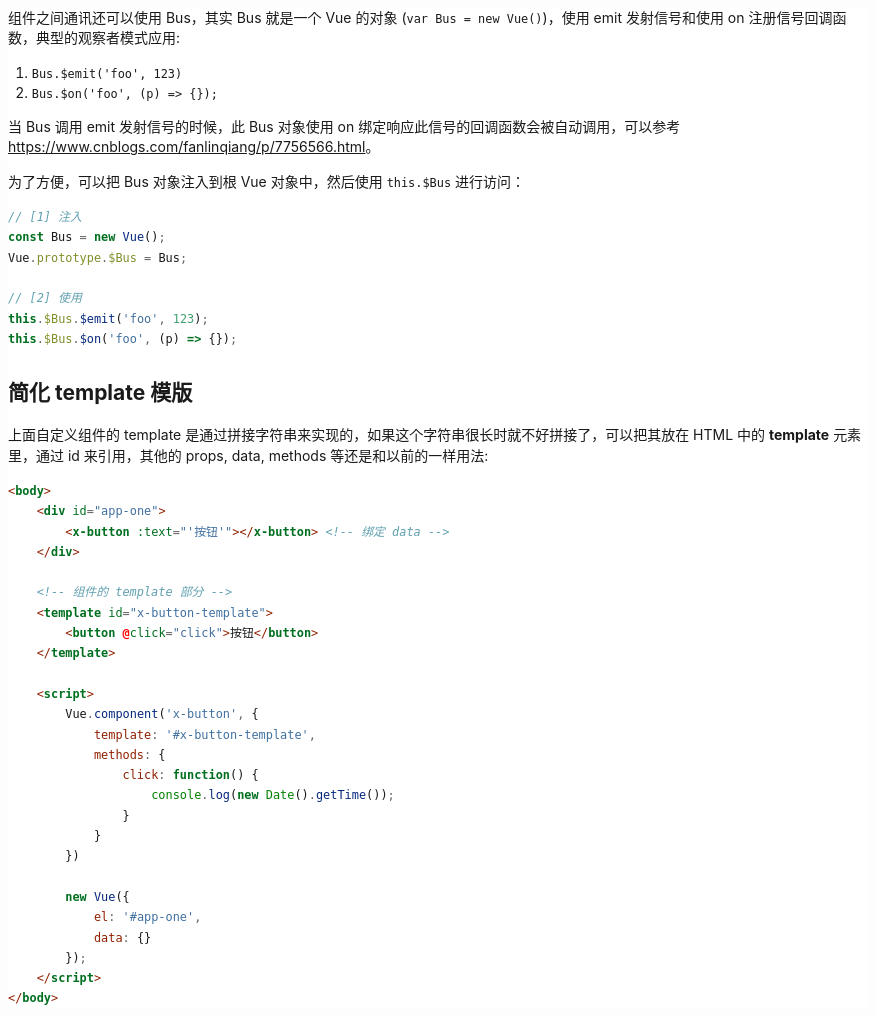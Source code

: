 组件之间通讯还可以使用 Bus，其实 Bus 就是一个 Vue 的对象 (`var Bus = new Vue()`)，使用 emit 发射信号和使用 on 注册信号回调函数，典型的观察者模式应用:

1. `Bus.$emit('foo', 123)`
2. `Bus.$on('foo', (p) => {});`

当 Bus 调用 emit 发射信号的时候，此 Bus 对象使用 on 绑定响应此信号的回调函数会被自动调用，可以参考 <https://www.cnblogs.com/fanlinqiang/p/7756566.html>。

为了方便，可以把 Bus 对象注入到根 Vue 对象中，然后使用 `this.$Bus` 进行访问：

```js
// [1] 注入
const Bus = new Vue();
Vue.prototype.$Bus = Bus;

// [2] 使用
this.$Bus.$emit('foo', 123);
this.$Bus.$on('foo', (p) => {});
```



## 简化 template 模版

上面自定义组件的 template 是通过拼接字符串来实现的，如果这个字符串很长时就不好拼接了，可以把其放在 HTML 中的 **template** 元素里，通过 id 来引用，其他的 props, data, methods 等还是和以前的一样用法:

```html
<body>
    <div id="app-one">
        <x-button :text="'按钮'"></x-button> <!-- 绑定 data -->
    </div>

    <!-- 组件的 template 部分 -->
    <template id="x-button-template">
        <button @click="click">按钮</button>
    </template>

    <script>
        Vue.component('x-button', {
            template: '#x-button-template',
            methods: {
                click: function() {
                    console.log(new Date().getTime());
                }
            }
        })

        new Vue({
            el: '#app-one',
            data: {}
        });
    </script>
</body>
```
